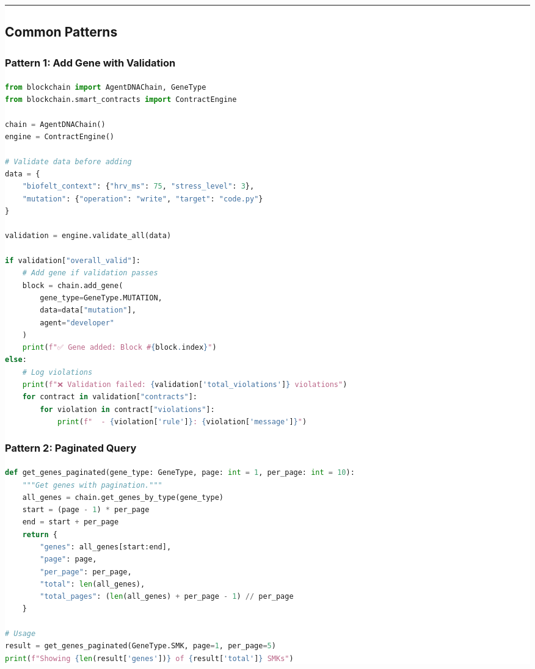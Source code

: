 
---

## Common Patterns

### Pattern 1: Add Gene with Validation

```python
from blockchain import AgentDNAChain, GeneType
from blockchain.smart_contracts import ContractEngine

chain = AgentDNAChain()
engine = ContractEngine()

# Validate data before adding
data = {
    "biofelt_context": {"hrv_ms": 75, "stress_level": 3},
    "mutation": {"operation": "write", "target": "code.py"}
}

validation = engine.validate_all(data)

if validation["overall_valid"]:
    # Add gene if validation passes
    block = chain.add_gene(
        gene_type=GeneType.MUTATION,
        data=data["mutation"],
        agent="developer"
    )
    print(f"✅ Gene added: Block #{block.index}")
else:
    # Log violations
    print(f"❌ Validation failed: {validation['total_violations']} violations")
    for contract in validation["contracts"]:
        for violation in contract["violations"]:
            print(f"  - {violation['rule']}: {violation['message']}")
```

### Pattern 2: Paginated Query

```python
def get_genes_paginated(gene_type: GeneType, page: int = 1, per_page: int = 10):
    """Get genes with pagination."""
    all_genes = chain.get_genes_by_type(gene_type)
    start = (page - 1) * per_page
    end = start + per_page
    return {
        "genes": all_genes[start:end],
        "page": page,
        "per_page": per_page,
        "total": len(all_genes),
        "total_pages": (len(all_genes) + per_page - 1) // per_page
    }

# Usage
result = get_genes_paginated(GeneType.SMK, page=1, per_page=5)
print(f"Showing {len(result['genes'])} of {result['total']} SMKs")
```
